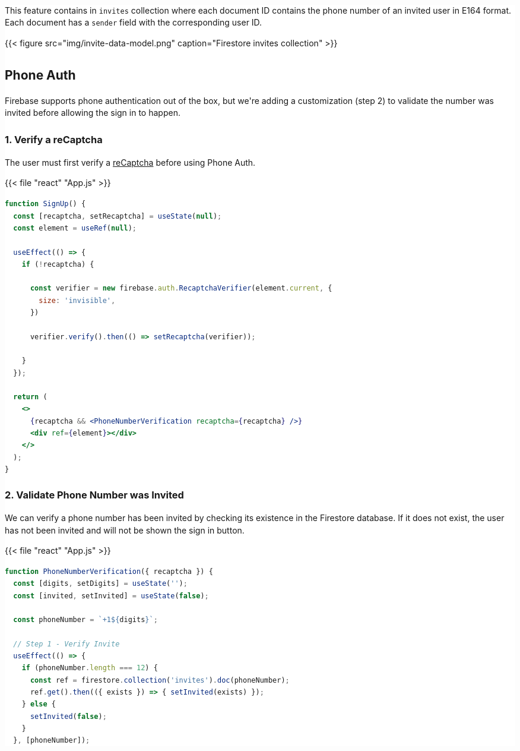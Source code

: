 This feature contains in `invites` collection where each document ID contains the phone number of an invited user in E164 format. Each document has a `sender` field with the corresponding user ID. 

{{< figure src="img/invite-data-model.png" caption="Firestore invites collection" >}}


## Phone Auth

Firebase supports phone authentication out of the box, but we're adding a customization (step 2) to validate the number was invited before allowing the sign in to happen. 

### 1. Verify a reCaptcha 

The user must first verify a [reCaptcha](https://developers.google.com/recaptcha/docs/versions) before using Phone Auth. 

{{< file "react" "App.js" >}}
```jsx
function SignUp() {
  const [recaptcha, setRecaptcha] = useState(null);
  const element = useRef(null);

  useEffect(() => {
    if (!recaptcha) {

      const verifier = new firebase.auth.RecaptchaVerifier(element.current, {
        size: 'invisible',
      })

      verifier.verify().then(() => setRecaptcha(verifier));

    }
  });

  return (
    <>
      {recaptcha && <PhoneNumberVerification recaptcha={recaptcha} />}
      <div ref={element}></div>
    </>
  );
}
```


### 2. Validate Phone Number was Invited

We can verify a phone number has been invited by checking its existence in the Firestore database. If it does not exist, the user has not been invited and will not be shown the sign in button.  

{{< file "react" "App.js" >}}
```jsx
function PhoneNumberVerification({ recaptcha }) {
  const [digits, setDigits] = useState('');
  const [invited, setInvited] = useState(false);

  const phoneNumber = `+1${digits}`;

  // Step 1 - Verify Invite
  useEffect(() => {
    if (phoneNumber.length === 12) {
      const ref = firestore.collection('invites').doc(phoneNumber);
      ref.get().then(({ exists }) => { setInvited(exists) });
    } else {
      setInvited(false);
    }
  }, [phoneNumber]);

```